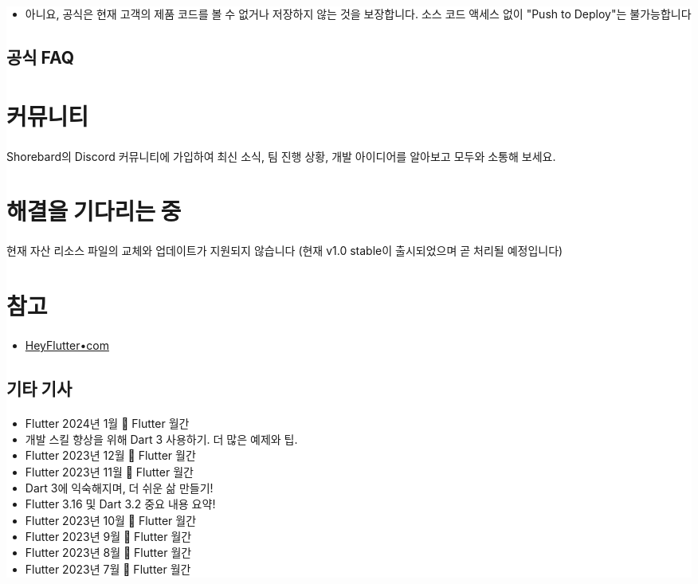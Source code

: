 - 아니요, 공식은 현재 고객의 제품 코드를 볼 수 없거나 저장하지 않는 것을 보장합니다. 소스 코드 액세스 없이 "Push to Deploy"는 불가능합니다

## 공식 FAQ

# 커뮤니티

<div class="content-ad"></div>

Shorebard의 Discord 커뮤니티에 가입하여 최신 소식, 팀 진행 상황, 개발 아이디어를 알아보고 모두와 소통해 보세요.

# 해결을 기다리는 중

현재 자산 리소스 파일의 교체와 업데이트가 지원되지 않습니다 (현재 v1.0 stable이 출시되었으며 곧 처리될 예정입니다)

# 참고

<div class="content-ad"></div>

- [HeyFlutter•com](https://www.youtube.com/watch?v=D82d_gPXduY&ab_channel=HeyFlutter%E2%80%A4com)

## 기타 기사

- Flutter 2024년 1월 💙 Flutter 월간
- 개발 스킬 향상을 위해 Dart 3 사용하기. 더 많은 예제와 팁.
- Flutter 2023년 12월 💙 Flutter 월간
- Flutter 2023년 11월 💙 Flutter 월간
- Dart 3에 익숙해지며, 더 쉬운 삶 만들기!
- Flutter 3.16 및 Dart 3.2 중요 내용 요약!
- Flutter 2023년 10월 💙 Flutter 월간
- Flutter 2023년 9월 💙 Flutter 월간
- Flutter 2023년 8월 💙 Flutter 월간
- Flutter 2023년 7월 💙 Flutter 월간